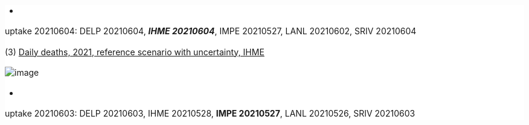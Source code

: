 *
 
uptake 20210604: DELP 20210604, **_IHME 20210604_**, IMPE 20210527, LANL 20210602, SRIV 20210604
 
(3) [Daily deaths, 2021, reference scenario with uncertainty, IHME](https://github.com/pourmalek/covir2/blob/main/20210605/output/merge/graph%2014%20COVID-19%20daily%20deaths%2C%20Iran%2C%20reference%20scenario%20with%20uncertainty%2C%20IHME.pdf)

![image](https://user-images.githubusercontent.com/30849720/125152172-c74e1e80-e0ff-11eb-9c73-4dd6e9dfe063.png)
 
*
 
uptake 20210603: DELP 20210603, IHME 20210528, **IMPE 20210527**, LANL 20210526, SRIV 20210603 
 

